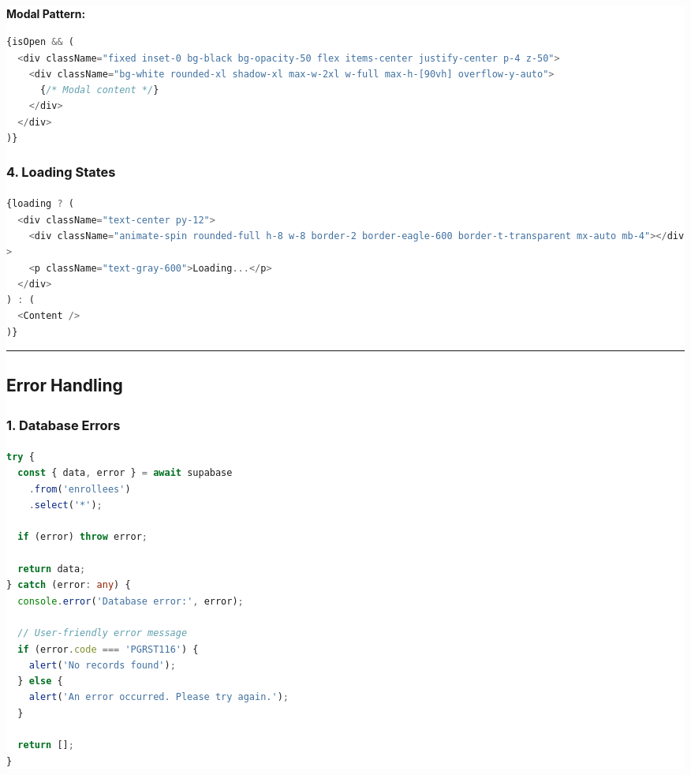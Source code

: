 **Modal Pattern:**
```typescript
{isOpen && (
  <div className="fixed inset-0 bg-black bg-opacity-50 flex items-center justify-center p-4 z-50">
    <div className="bg-white rounded-xl shadow-xl max-w-2xl w-full max-h-[90vh] overflow-y-auto">
      {/* Modal content */}
    </div>
  </div>
)}
```

### 4. **Loading States**
```typescript
{loading ? (
  <div className="text-center py-12">
    <div className="animate-spin rounded-full h-8 w-8 border-2 border-eagle-600 border-t-transparent mx-auto mb-4"></div>
    <p className="text-gray-600">Loading...</p>
  </div>
) : (
  <Content />
)}
```

---

## Error Handling

### 1. **Database Errors**
```typescript
try {
  const { data, error } = await supabase
    .from('enrollees')
    .select('*');

  if (error) throw error;

  return data;
} catch (error: any) {
  console.error('Database error:', error);

  // User-friendly error message
  if (error.code === 'PGRST116') {
    alert('No records found');
  } else {
    alert('An error occurred. Please try again.');
  }

  return [];
}
```
